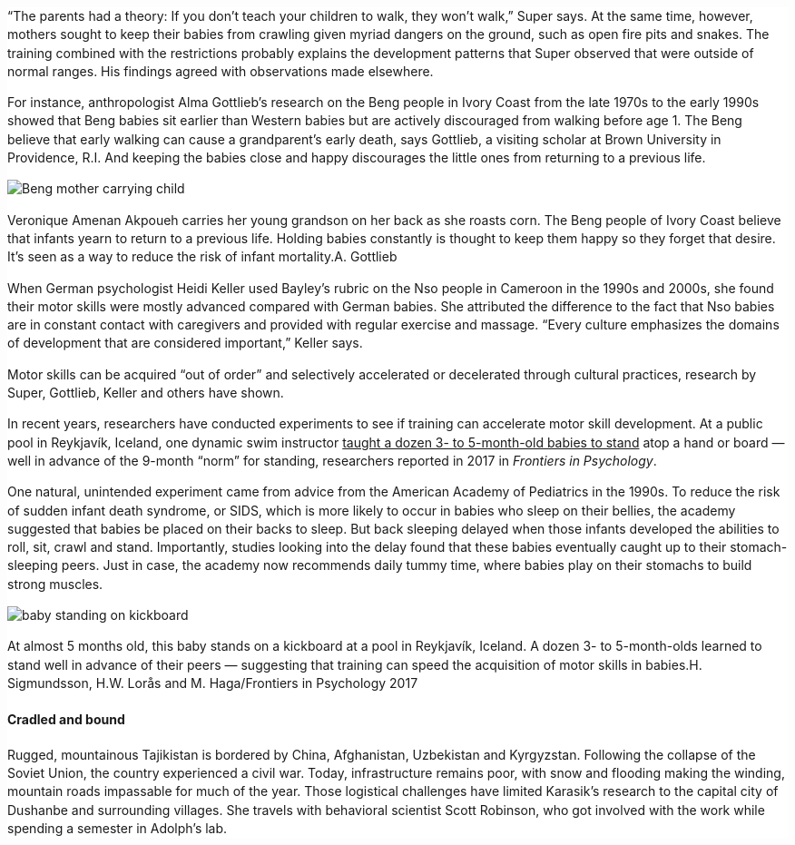 “The parents had a theory: If you don’t teach your children to walk, they won’t walk,” Super says. At the same time, however, mothers sought to keep their babies from crawling given myriad dangers on the ground, such as open fire pits and snakes. The training combined with the restrictions probably explains the development patterns that Super observed that were outside of normal ranges. His findings agreed with observations made elsewhere.

For instance, anthropologist Alma Gottlieb’s research on the Beng people in Ivory Coast from the late 1970s to the early 1990s showed that Beng babies sit earlier than Western babies but are actively discouraged from walking before age 1. The Beng believe that early walking can cause a grandparent’s early death, says Gottlieb, a visiting scholar at Brown University in Providence, R.I. And keeping the babies close and happy discourages the little ones from returning to a previous life.

![Beng mother carrying child](https://i0.wp.com/www.sciencenews.org/wp-content/uploads/2019/09/091419_sg_infant-dev_inline4_680.jpg?resize=680%2C634&ssl=1)

Veronique Amenan Akpoueh carries her young grandson on her back as she roasts corn. The Beng people of Ivory Coast believe that infants yearn to return to a previous life. Holding babies constantly is thought to keep them happy so they forget that desire. It’s seen as a way to reduce the risk of infant mortality.A. Gottlieb

When German psychologist Heidi Keller used Bayley’s rubric on the Nso people in Cameroon in the 1990s and 2000s, she found their motor skills were mostly advanced compared with German babies. She attributed the difference to the fact that Nso babies are in constant contact with caregivers and provided with regular exercise and massage. “Every culture emphasizes the domains of development that are considered important,” Keller says. 

Motor skills can be acquired “out of order” and selectively accelerated or decelerated through cultural practices, research by Super, Gottlieb, Keller and others have shown.

In recent years, researchers have conducted experiments to see if training can accelerate motor skill development. At a public pool in Reykjavík, Iceland, one dynamic swim instructor [taught a dozen 3- to 5-month-old babies to stand](https://www.frontiersin.org/articles/10.3389/fpsyg.2017.00657/full) atop a hand or board — well in advance of the 9-month “norm” for standing, researchers reported in 2017 in *Frontiers in Psychology*.

One natural, unintended experiment came from advice from the American Academy of Pediatrics in the 1990s. To reduce the risk of sudden infant death syndrome, or SIDS, which is more likely to occur in babies who sleep on their bellies, the academy suggested that babies be placed on their backs to sleep. But back sleeping delayed when those infants developed the abilities to roll, sit, crawl and stand. Importantly, studies looking into the delay found that these babies eventually caught up to their stomach-sleeping peers. Just in case, the academy now recommends daily tummy time, where babies play on their stomachs to build strong muscles.

![baby standing on kickboard](https://i0.wp.com/www.sciencenews.org/wp-content/uploads/2019/09/091419_sg_infant-dev_inline3_680.jpg?resize=680%2C825&ssl=1)

At almost 5 months old, this baby stands on a kickboard at a pool in Reykjavík, Iceland. A dozen 3- to 5-month-olds learned to stand well in advance of their peers — suggesting that training can speed the acquisition of motor skills in babies.H. Sigmundsson, H.W. Lorås and M. Haga/Frontiers in Psychology 2017

#### Cradled and bound

Rugged, mountainous Tajikistan is bordered by China, Afghanistan, Uzbekistan and Kyrgyzstan. Following the collapse of the Soviet Union, the country experienced a civil war. Today, infrastructure remains poor, with snow and flooding making the winding, mountain roads impassable for much of the year. Those logistical challenges have limited Karasik’s research to the capital city of Dushanbe and surrounding villages. She travels with behavioral scientist Scott Robinson, who got involved with the work while spending a semester in Adolph’s lab.
